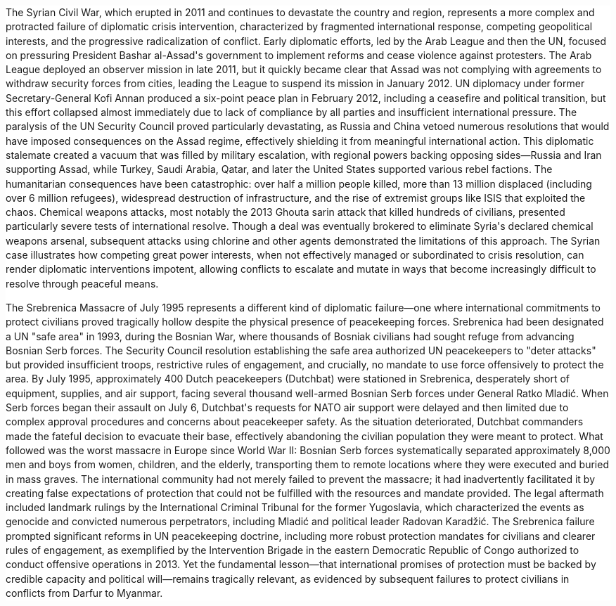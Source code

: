 The Syrian Civil War, which erupted in 2011 and continues to devastate the country and region, represents a more complex and protracted failure of diplomatic crisis intervention, characterized by fragmented international response, competing geopolitical interests, and the progressive radicalization of conflict. Early diplomatic efforts, led by the Arab League and then the UN, focused on pressuring President Bashar al-Assad's government to implement reforms and cease violence against protesters. The Arab League deployed an observer mission in late 2011, but it quickly became clear that Assad was not complying with agreements to withdraw security forces from cities, leading the League to suspend its mission in January 2012. UN diplomacy under former Secretary-General Kofi Annan produced a six-point peace plan in February 2012, including a ceasefire and political transition, but this effort collapsed almost immediately due to lack of compliance by all parties and insufficient international pressure. The paralysis of the UN Security Council proved particularly devastating, as Russia and China vetoed numerous resolutions that would have imposed consequences on the Assad regime, effectively shielding it from meaningful international action. This diplomatic stalemate created a vacuum that was filled by military escalation, with regional powers backing opposing sides—Russia and Iran supporting Assad, while Turkey, Saudi Arabia, Qatar, and later the United States supported various rebel factions. The humanitarian consequences have been catastrophic: over half a million people killed, more than 13 million displaced (including over 6 million refugees), widespread destruction of infrastructure, and the rise of extremist groups like ISIS that exploited the chaos. Chemical weapons attacks, most notably the 2013 Ghouta sarin attack that killed hundreds of civilians, presented particularly severe tests of international resolve. Though a deal was eventually brokered to eliminate Syria's declared chemical weapons arsenal, subsequent attacks using chlorine and other agents demonstrated the limitations of this approach. The Syrian case illustrates how competing great power interests, when not effectively managed or subordinated to crisis resolution, can render diplomatic interventions impotent, allowing conflicts to escalate and mutate in ways that become increasingly difficult to resolve through peaceful means.

The Srebrenica Massacre of July 1995 represents a different kind of diplomatic failure—one where international commitments to protect civilians proved tragically hollow despite the physical presence of peacekeeping forces. Srebrenica had been designated a UN "safe area" in 1993, during the Bosnian War, where thousands of Bosniak civilians had sought refuge from advancing Bosnian Serb forces. The Security Council resolution establishing the safe area authorized UN peacekeepers to "deter attacks" but provided insufficient troops, restrictive rules of engagement, and crucially, no mandate to use force offensively to protect the area. By July 1995, approximately 400 Dutch peacekeepers (Dutchbat) were stationed in Srebrenica, desperately short of equipment, supplies, and air support, facing several thousand well-armed Bosnian Serb forces under General Ratko Mladić. When Serb forces began their assault on July 6, Dutchbat's requests for NATO air support were delayed and then limited due to complex approval procedures and concerns about peacekeeper safety. As the situation deteriorated, Dutchbat commanders made the fateful decision to evacuate their base, effectively abandoning the civilian population they were meant to protect. What followed was the worst massacre in Europe since World War II: Bosnian Serb forces systematically separated approximately 8,000 men and boys from women, children, and the elderly, transporting them to remote locations where they were executed and buried in mass graves. The international community had not merely failed to prevent the massacre; it had inadvertently facilitated it by creating false expectations of protection that could not be fulfilled with the resources and mandate provided. The legal aftermath included landmark rulings by the International Criminal Tribunal for the former Yugoslavia, which characterized the events as genocide and convicted numerous perpetrators, including Mladić and political leader Radovan Karadžić. The Srebrenica failure prompted significant reforms in UN peacekeeping doctrine, including more robust protection mandates for civilians and clearer rules of engagement, as exemplified by the Intervention Brigade in the eastern Democratic Republic of Congo authorized to conduct offensive operations in 2013. Yet the fundamental lesson—that international promises of protection must be backed by credible capacity and political will—remains tragically relevant, as evidenced by subsequent failures to protect civilians in conflicts from Darfur to Myanmar.
